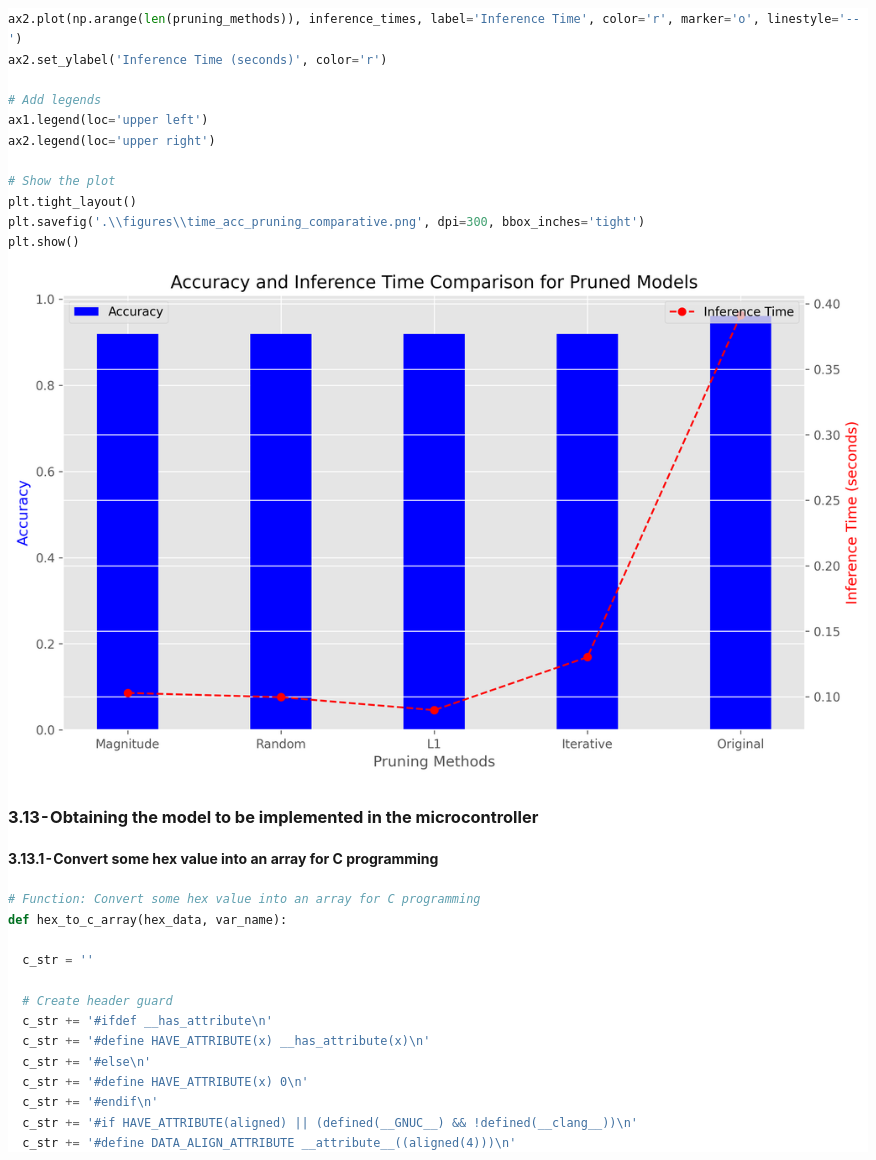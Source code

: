 ```python
ax2.plot(np.arange(len(pruning_methods)), inference_times, label='Inference Time', color='r', marker='o', linestyle='--')
ax2.set_ylabel('Inference Time (seconds)', color='r')

# Add legends
ax1.legend(loc='upper left')
ax2.legend(loc='upper right')

# Show the plot
plt.tight_layout()
plt.savefig('.\\figures\\time_acc_pruning_comparative.png', dpi=300, bbox_inches='tight')
plt.show()
```

![Figure 3](./figures/time_acc_pruning_comparative.png)



### 3.13 - Obtaining the model to be implemented in the microcontroller


#### 3.13.1 - Convert some hex value into an array for C programming

```python
# Function: Convert some hex value into an array for C programming
def hex_to_c_array(hex_data, var_name):

  c_str = ''

  # Create header guard
  c_str += '#ifdef __has_attribute\n'
  c_str += '#define HAVE_ATTRIBUTE(x) __has_attribute(x)\n'
  c_str += '#else\n'
  c_str += '#define HAVE_ATTRIBUTE(x) 0\n'
  c_str += '#endif\n'
  c_str += '#if HAVE_ATTRIBUTE(aligned) || (defined(__GNUC__) && !defined(__clang__))\n'
  c_str += '#define DATA_ALIGN_ATTRIBUTE __attribute__((aligned(4)))\n'
```